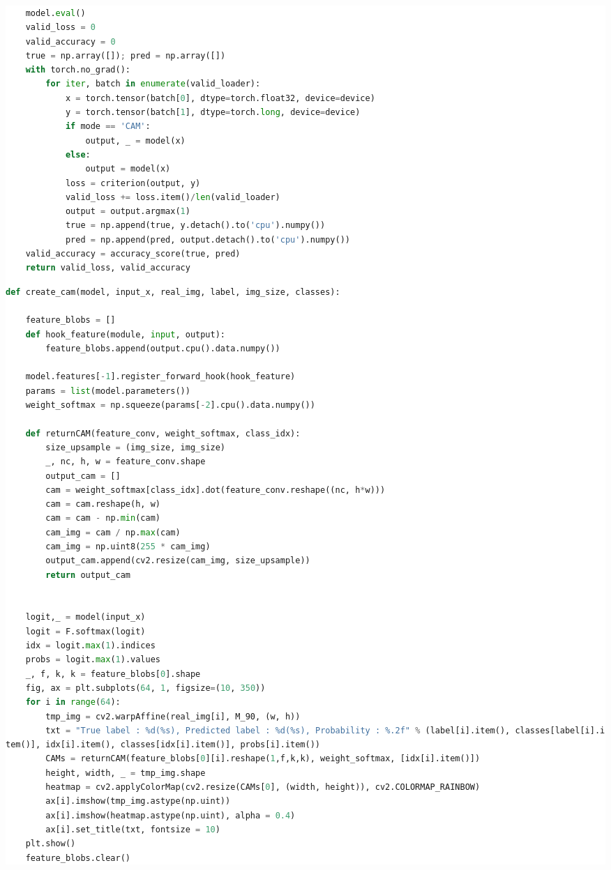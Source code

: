 ```python
    model.eval()
    valid_loss = 0
    valid_accuracy = 0
    true = np.array([]); pred = np.array([])
    with torch.no_grad():
        for iter, batch in enumerate(valid_loader):
            x = torch.tensor(batch[0], dtype=torch.float32, device=device)
            y = torch.tensor(batch[1], dtype=torch.long, device=device)
            if mode == 'CAM':
                output, _ = model(x)
            else:
                output = model(x)
            loss = criterion(output, y)
            valid_loss += loss.item()/len(valid_loader)
            output = output.argmax(1)
            true = np.append(true, y.detach().to('cpu').numpy())
            pred = np.append(pred, output.detach().to('cpu').numpy())
    valid_accuracy = accuracy_score(true, pred)    
    return valid_loss, valid_accuracy
```


```python
def create_cam(model, input_x, real_img, label, img_size, classes):

    feature_blobs = []
    def hook_feature(module, input, output):
        feature_blobs.append(output.cpu().data.numpy())

    model.features[-1].register_forward_hook(hook_feature)
    params = list(model.parameters())
    weight_softmax = np.squeeze(params[-2].cpu().data.numpy())

    def returnCAM(feature_conv, weight_softmax, class_idx):
        size_upsample = (img_size, img_size)
        _, nc, h, w = feature_conv.shape
        output_cam = []
        cam = weight_softmax[class_idx].dot(feature_conv.reshape((nc, h*w)))
        cam = cam.reshape(h, w)
        cam = cam - np.min(cam)
        cam_img = cam / np.max(cam)
        cam_img = np.uint8(255 * cam_img)
        output_cam.append(cv2.resize(cam_img, size_upsample))
        return output_cam

        
    logit,_ = model(input_x)
    logit = F.softmax(logit)
    idx = logit.max(1).indices
    probs = logit.max(1).values
    _, f, k, k = feature_blobs[0].shape
    fig, ax = plt.subplots(64, 1, figsize=(10, 350))
    for i in range(64):
        tmp_img = cv2.warpAffine(real_img[i], M_90, (w, h))
        txt = "True label : %d(%s), Predicted label : %d(%s), Probability : %.2f" % (label[i].item(), classes[label[i].item()], idx[i].item(), classes[idx[i].item()], probs[i].item())
        CAMs = returnCAM(feature_blobs[0][i].reshape(1,f,k,k), weight_softmax, [idx[i].item()])
        height, width, _ = tmp_img.shape
        heatmap = cv2.applyColorMap(cv2.resize(CAMs[0], (width, height)), cv2.COLORMAP_RAINBOW)
        ax[i].imshow(tmp_img.astype(np.uint))
        ax[i].imshow(heatmap.astype(np.uint), alpha = 0.4)
        ax[i].set_title(txt, fontsize = 10)
    plt.show()    
    feature_blobs.clear()
```